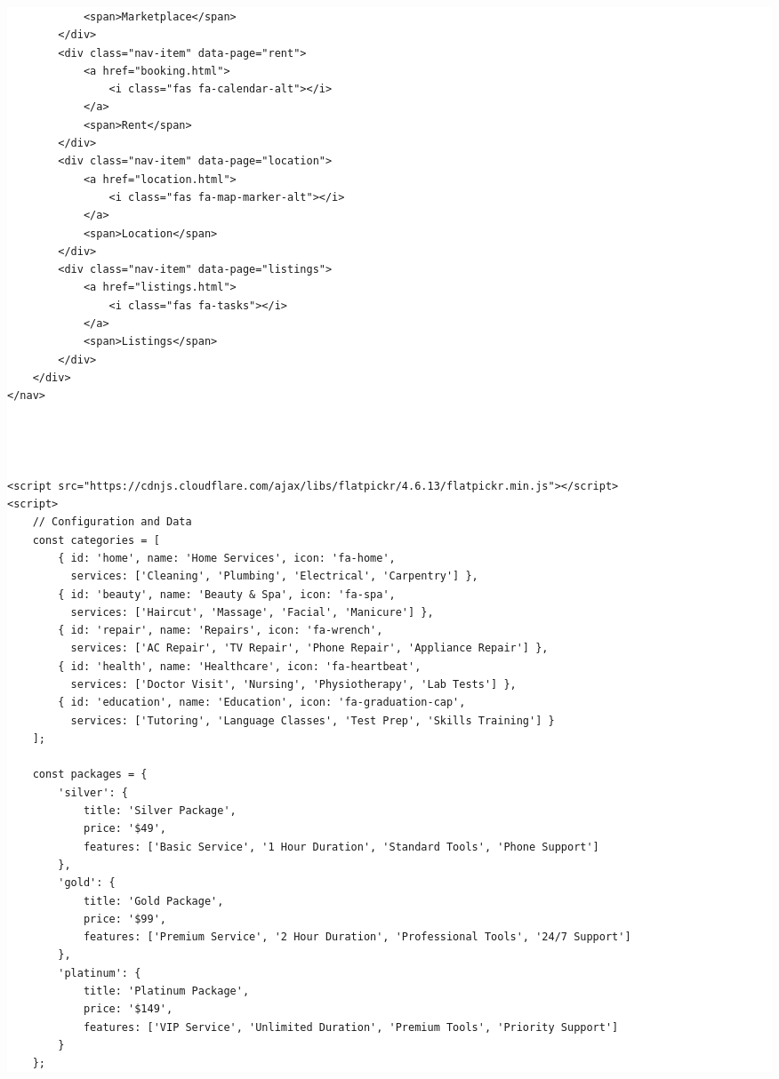                 <span>Marketplace</span>
            </div>
            <div class="nav-item" data-page="rent">
                <a href="booking.html">
                    <i class="fas fa-calendar-alt"></i>
                </a>
                <span>Rent</span>
            </div>
            <div class="nav-item" data-page="location">
                <a href="location.html">
                    <i class="fas fa-map-marker-alt"></i>
                </a>
                <span>Location</span>
            </div>
            <div class="nav-item" data-page="listings">
                <a href="listings.html">
                    <i class="fas fa-tasks"></i>
                </a>
                <span>Listings</span>
            </div>
        </div>
    </nav>
    
    


    <script src="https://cdnjs.cloudflare.com/ajax/libs/flatpickr/4.6.13/flatpickr.min.js"></script>
    <script>
        // Configuration and Data
        const categories = [
            { id: 'home', name: 'Home Services', icon: 'fa-home', 
              services: ['Cleaning', 'Plumbing', 'Electrical', 'Carpentry'] },
            { id: 'beauty', name: 'Beauty & Spa', icon: 'fa-spa',
              services: ['Haircut', 'Massage', 'Facial', 'Manicure'] },
            { id: 'repair', name: 'Repairs', icon: 'fa-wrench',
              services: ['AC Repair', 'TV Repair', 'Phone Repair', 'Appliance Repair'] },
            { id: 'health', name: 'Healthcare', icon: 'fa-heartbeat',
              services: ['Doctor Visit', 'Nursing', 'Physiotherapy', 'Lab Tests'] },
            { id: 'education', name: 'Education', icon: 'fa-graduation-cap',
              services: ['Tutoring', 'Language Classes', 'Test Prep', 'Skills Training'] }
        ];

        const packages = {
            'silver': {
                title: 'Silver Package',
                price: '$49',
                features: ['Basic Service', '1 Hour Duration', 'Standard Tools', 'Phone Support']
            },
            'gold': {
                title: 'Gold Package',
                price: '$99',
                features: ['Premium Service', '2 Hour Duration', 'Professional Tools', '24/7 Support']
            },
            'platinum': {
                title: 'Platinum Package',
                price: '$149',
                features: ['VIP Service', 'Unlimited Duration', 'Premium Tools', 'Priority Support']
            }
        };
